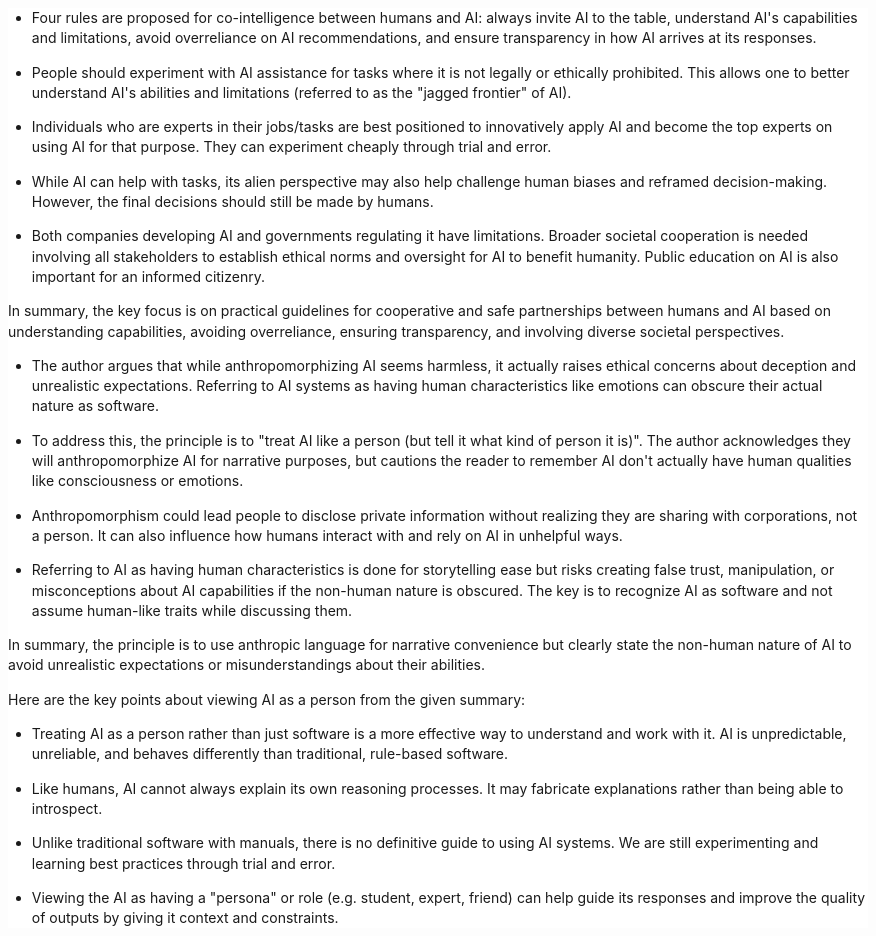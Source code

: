 
- Four rules are proposed for co-intelligence between humans and AI: always invite AI to the table, understand AI's capabilities and limitations, avoid overreliance on AI recommendations, and ensure transparency in how AI arrives at its responses. 

- People should experiment with AI assistance for tasks where it is not legally or ethically prohibited. This allows one to better understand AI's abilities and limitations (referred to as the "jagged frontier" of AI). 

- Individuals who are experts in their jobs/tasks are best positioned to innovatively apply AI and become the top experts on using AI for that purpose. They can experiment cheaply through trial and error. 

- While AI can help with tasks, its alien perspective may also help challenge human biases and reframed decision-making. However, the final decisions should still be made by humans. 

- Both companies developing AI and governments regulating it have limitations. Broader societal cooperation is needed involving all stakeholders to establish ethical norms and oversight for AI to benefit humanity. Public education on AI is also important for an informed citizenry.

In summary, the key focus is on practical guidelines for cooperative and safe partnerships between humans and AI based on understanding capabilities, avoiding overreliance, ensuring transparency, and involving diverse societal perspectives.

 

- The author argues that while anthropomorphizing AI seems harmless, it actually raises ethical concerns about deception and unrealistic expectations. Referring to AI systems as having human characteristics like emotions can obscure their actual nature as software.

- To address this, the principle is to "treat AI like a person (but tell it what kind of person it is)". The author acknowledges they will anthropomorphize AI for narrative purposes, but cautions the reader to remember AI don't actually have human qualities like consciousness or emotions. 

- Anthropomorphism could lead people to disclose private information without realizing they are sharing with corporations, not a person. It can also influence how humans interact with and rely on AI in unhelpful ways. 

- Referring to AI as having human characteristics is done for storytelling ease but risks creating false trust, manipulation, or misconceptions about AI capabilities if the non-human nature is obscured. The key is to recognize AI as software and not assume human-like traits while discussing them.

In summary, the principle is to use anthropic language for narrative convenience but clearly state the non-human nature of AI to avoid unrealistic expectations or misunderstandings about their abilities.

 Here are the key points about viewing AI as a person from the given summary:

- Treating AI as a person rather than just software is a more effective way to understand and work with it. AI is unpredictable, unreliable, and behaves differently than traditional, rule-based software. 

- Like humans, AI cannot always explain its own reasoning processes. It may fabricate explanations rather than being able to introspect.

- Unlike traditional software with manuals, there is no definitive guide to using AI systems. We are still experimenting and learning best practices through trial and error. 

- Viewing the AI as having a "persona" or role (e.g. student, expert, friend) can help guide its responses and improve the quality of outputs by giving it context and constraints. 
